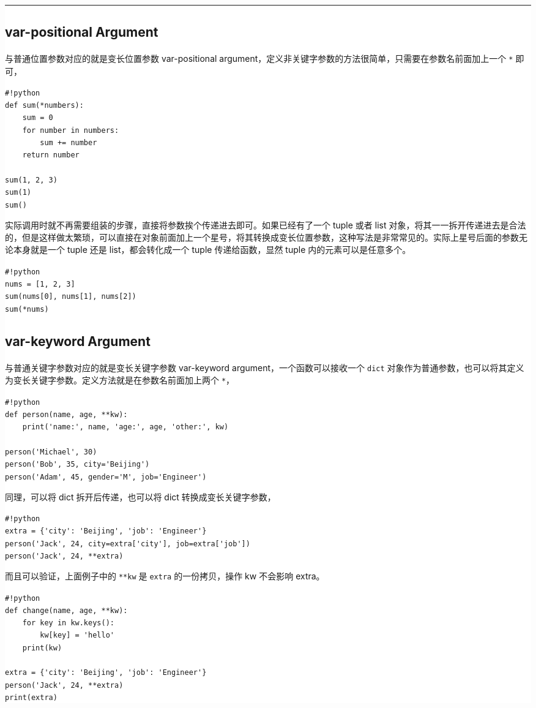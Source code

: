 ----------------

## var-positional Argument

与普通位置参数对应的就是变长位置参数 var-positional argument，定义非关键字参数的方法很简单，只需要在参数名前面加上一个 `*` 即可，

```
#!python
def sum(*numbers):
    sum = 0
    for number in numbers:
        sum += number
    return number

sum(1, 2, 3)
sum(1)
sum()
```

实际调用时就不再需要组装的步骤，直接将参数挨个传递进去即可。如果已经有了一个 tuple 或者 list 对象，将其一一拆开传递进去是合法的，但是这样做太繁琐，可以直接在对象前面加上一个星号，将其转换成变长位置参数，这种写法是非常常见的。实际上星号后面的参数无论本身就是一个 tuple 还是 list，都会转化成一个 tuple 传递给函数，显然 tuple 内的元素可以是任意多个。

```
#!python
nums = [1, 2, 3]
sum(nums[0], nums[1], nums[2])
sum(*nums)
```

## var-keyword Argument

与普通关键字参数对应的就是变长关键字参数 var-keyword argument，一个函数可以接收一个 `dict` 对象作为普通参数，也可以将其定义为变长关键字参数。定义方法就是在参数名前面加上两个 `*`，

```
#!python
def person(name, age, **kw):
    print('name:', name, 'age:', age, 'other:', kw)

person('Michael', 30)
person('Bob', 35, city='Beijing')
person('Adam', 45, gender='M', job='Engineer')
```

同理，可以将 dict 拆开后传递，也可以将 dict 转换成变长关键字参数，

```
#!python
extra = {'city': 'Beijing', 'job': 'Engineer'}
person('Jack', 24, city=extra['city'], job=extra['job'])
person('Jack', 24, **extra)
```

而且可以验证，上面例子中的 `**kw` 是 `extra` 的一份拷贝，操作 kw 不会影响 extra。

```
#!python
def change(name, age, **kw):
    for key in kw.keys():
        kw[key] = 'hello'
    print(kw)

extra = {'city': 'Beijing', 'job': 'Engineer'}
person('Jack', 24, **extra)
print(extra)
```


[PEP3102]: https://www.python.org/dev/peps/pep-3102/
[PEP570]: https://www.python.org/dev/peps/pep-0570/